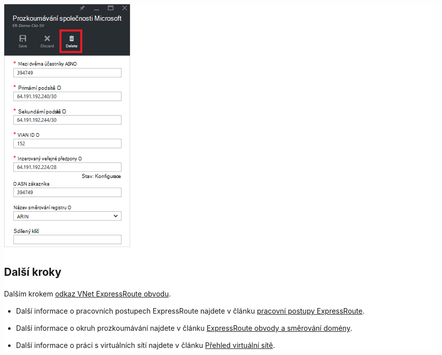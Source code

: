![](./media/expressroute-howto-routing-portal-resource-manager/rmicrosoft4.png)



## <a name="next-steps"></a>Další kroky

Dalším krokem [odkaz VNet ExpressRoute obvodu](expressroute-howto-linkvnet-arm.md).

-  Další informace o pracovních postupech ExpressRoute najdete v článku [pracovní postupy ExpressRoute](expressroute-workflows.md).

-  Další informace o okruh prozkoumávání najdete v článku [ExpressRoute obvody a směrování domény](expressroute-circuit-peerings.md).

-  Další informace o práci s virtuálních sítí najdete v článku [Přehled virtuální sítě](../virtual-network/virtual-networks-overview.md).

